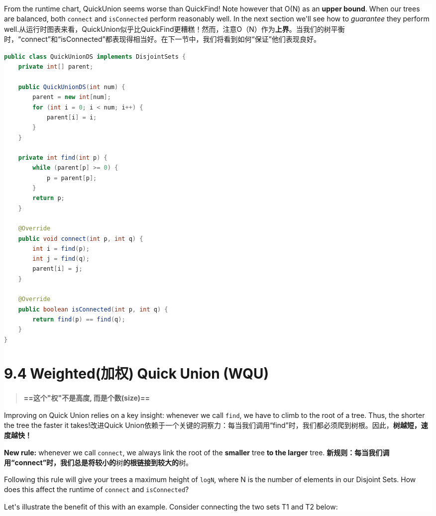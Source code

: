 From the runtime chart, QuickUnion seems worse than QuickFind! Note however that O(N) as an **upper bound**. When our trees are balanced, both `connect` and `isConnected` perform reasonably well. In the next section we'll see how to *guarantee* they perform well.从运行时图表来看，QuickUnion似乎比QuickFind更糟糕！然而，注意O（N）作为**上界**。当我们的树平衡时，“connect”和“isConnected”都表现得相当好。在下一节中，我们将看到如何“保证”他们表现良好。

```java
public class QuickUnionDS implements DisjointSets {
    private int[] parent;

    public QuickUnionDS(int num) {
        parent = new int[num];
        for (int i = 0; i < num; i++) {
            parent[i] = i;
        }
    }

    private int find(int p) {
        while (parent[p] >= 0) {
            p = parent[p];
        }
        return p;
    }

    @Override
    public void connect(int p, int q) {
        int i = find(p);
        int j = find(q);
        parent[i] = j;
    }

    @Override
    public boolean isConnected(int p, int q) {
        return find(p) == find(q);
    }
}
```



# 9.4 Weighted(加权) Quick Union (WQU)

> **==这个"权"不是高度, 而是个数(size)==**

Improving on Quick Union relies on a key insight: whenever we call `find`, we have to climb to the root of a tree. Thus, the shorter the tree the faster it takes!改进Quick Union依赖于一个关键的洞察力：每当我们调用“find”时，我们都必须爬到树根。因此，**树越短，速度越快！**

**New rule:** whenever we call `connect`, we always link the root of the **smaller** tree **to the larger** tree.	**新规则：**每当我们调用“connect”时，我们总是将**较小的**树**的根链接到较大的**树。

Following this rule will give your trees a maximum height of `logN`, where N is the number of elements in our Disjoint Sets. How does this affect the runtime of `connect` and `isConnected`?

Let's illustrate the benefit of this with an example. Consider connecting the two sets T1 and T2 below:
